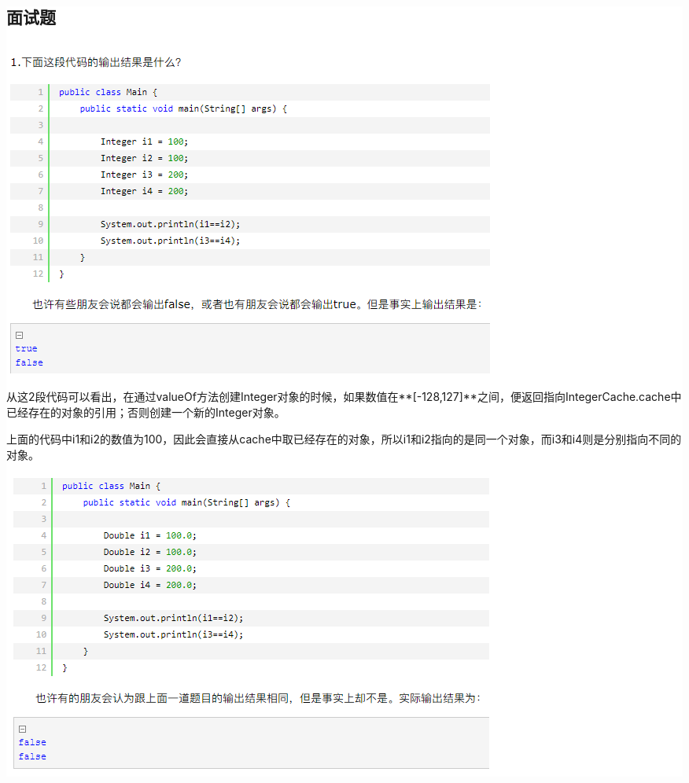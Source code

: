

## 面试题

![](images/Java基础面试题/装箱与拆箱_面试题.png)

​		从这2段代码可以看出，在通过valueOf方法创建Integer对象的时候，如果数值在**[-128,127]**之间，便返回指向IntegerCache.cache中已经存在的对象的引用；否则创建一个新的Integer对象。

​		上面的代码中i1和i2的数值为100，因此会直接从cache中取已经存在的对象，所以i1和i2指向的是同一个对象，而i3和i4则是分别指向不同的对象。

![](images/Java基础面试题/装箱与拆箱_面试题2.png)
